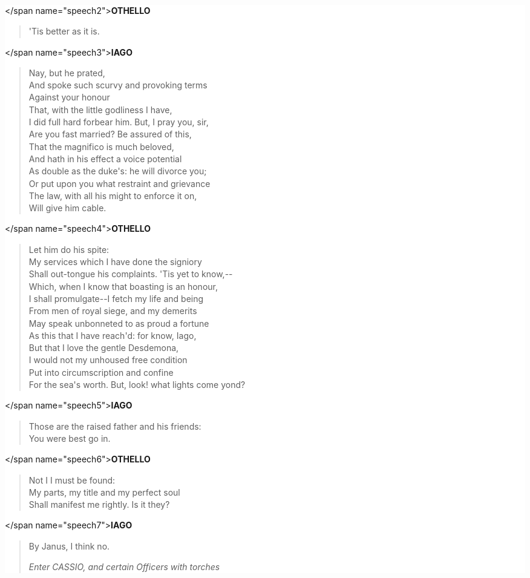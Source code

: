 </span name="speech2"><b>OTHELLO</b></span>
<blockquote>
</span name="1.2.6">'Tis better as it is.</span><br>
</blockquote>

</span name="speech3"><b>IAGO</b></span>
<blockquote>
</span name="1.2.7">Nay, but he prated,</span><br>
</span name="1.2.8">And spoke such scurvy and provoking terms</span><br>
</span name="1.2.9">Against your honour</span><br>
</span name="1.2.10">That, with the little godliness I have,</span><br>
</span name="1.2.11">I did full hard forbear him. But, I pray you, sir,</span><br>
</span name="1.2.12">Are you fast married? Be assured of this,</span><br>
</span name="1.2.13">That the magnifico is much beloved,</span><br>
</span name="1.2.14">And hath in his effect a voice potential</span><br>
</span name="1.2.15">As double as the duke's: he will divorce you;</span><br>
</span name="1.2.16">Or put upon you what restraint and grievance</span><br>
</span name="1.2.17">The law, with all his might to enforce it on,</span><br>
</span name="1.2.18">Will give him cable.</span><br>
</blockquote>

</span name="speech4"><b>OTHELLO</b></span>
<blockquote>
</span name="1.2.19">Let him do his spite:</span><br>
</span name="1.2.20">My services which I have done the signiory</span><br>
</span name="1.2.21">Shall out-tongue his complaints. 'Tis yet to know,--</span><br>
</span name="1.2.22">Which, when I know that boasting is an honour,</span><br>
</span name="1.2.23">I shall promulgate--I fetch my life and being</span><br>
</span name="1.2.24">From men of royal siege, and my demerits</span><br>
</span name="1.2.25">May speak unbonneted to as proud a fortune</span><br>
</span name="1.2.26">As this that I have reach'd: for know, Iago,</span><br>
</span name="1.2.27">But that I love the gentle Desdemona,</span><br>
</span name="1.2.28">I would not my unhoused free condition</span><br>
</span name="1.2.29">Put into circumscription and confine</span><br>
</span name="1.2.30">For the sea's worth. But, look! what lights come yond?</span><br>
</blockquote>

</span name="speech5"><b>IAGO</b></span>
<blockquote>
</span name="1.2.31">Those are the raised father and his friends:</span><br>
</span name="1.2.32">You were best go in.</span><br>
</blockquote>

</span name="speech6"><b>OTHELLO</b></span>
<blockquote>
</span name="1.2.33">Not I	I must be found:</span><br>
</span name="1.2.34">My parts, my title and my perfect soul</span><br>
</span name="1.2.35">Shall manifest me rightly. Is it they?</span><br>
</blockquote>

</span name="speech7"><b>IAGO</b></span>
<blockquote>
</span name="1.2.36">By Janus, I think no.</span><br>
<p><i>Enter CASSIO, and certain Officers with torches</i></p>
</blockquote>
